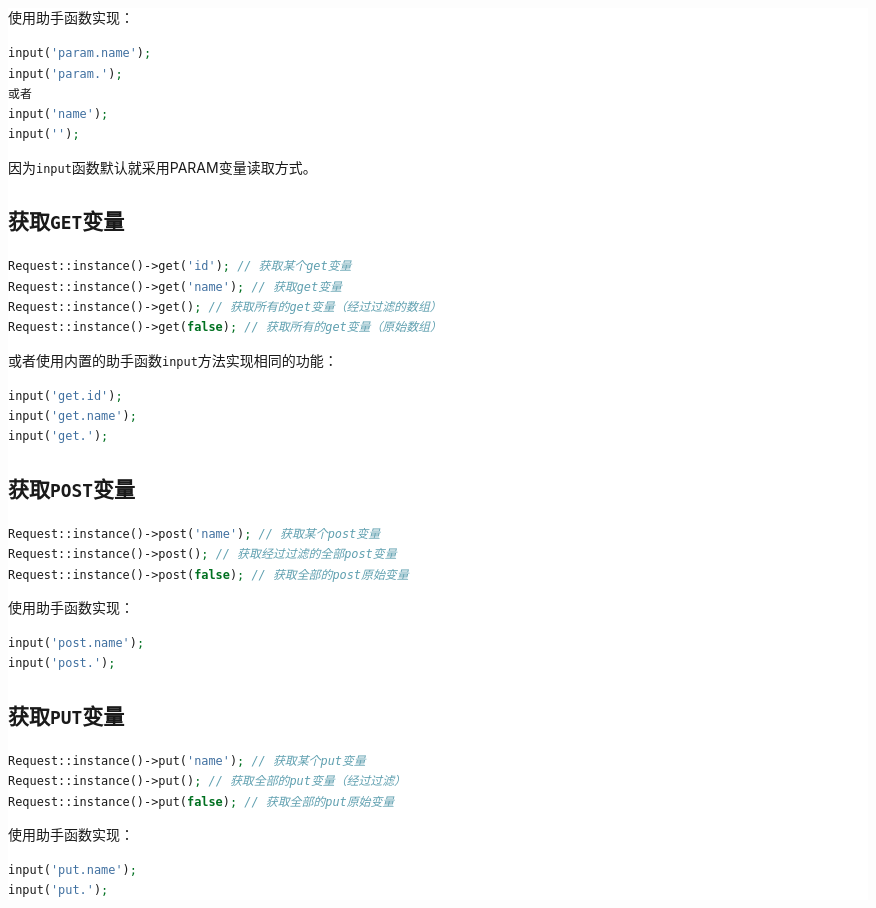 使用助手函数实现：

```php
input('param.name');
input('param.');
或者
input('name');
input('');
```

因为`input`函数默认就采用PARAM变量读取方式。

## 获取`GET`变量

```php
Request::instance()->get('id'); // 获取某个get变量
Request::instance()->get('name'); // 获取get变量
Request::instance()->get(); // 获取所有的get变量（经过过滤的数组）
Request::instance()->get(false); // 获取所有的get变量（原始数组）
```

或者使用内置的助手函数`input`方法实现相同的功能：

```php
input('get.id');
input('get.name');
input('get.');
```

## 获取`POST`变量

```php
Request::instance()->post('name'); // 获取某个post变量
Request::instance()->post(); // 获取经过过滤的全部post变量
Request::instance()->post(false); // 获取全部的post原始变量
```

使用助手函数实现：

```php
input('post.name');
input('post.');
```

## 获取`PUT`变量

```php
Request::instance()->put('name'); // 获取某个put变量
Request::instance()->put(); // 获取全部的put变量（经过过滤）
Request::instance()->put(false); // 获取全部的put原始变量
```

使用助手函数实现：

```php
input('put.name');
input('put.');
```
